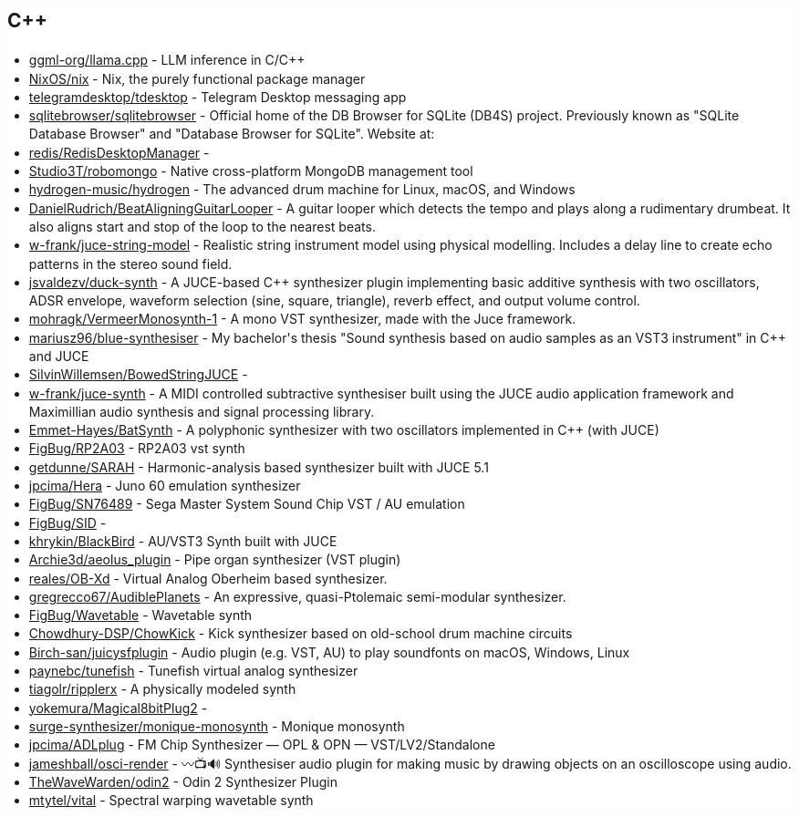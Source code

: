 ## C++ 

- [ggml-org/llama.cpp](https://github.com/ggml-org/llama.cpp) - LLM inference in C/C++
- [NixOS/nix](https://github.com/NixOS/nix) - Nix, the purely functional package manager
- [telegramdesktop/tdesktop](https://github.com/telegramdesktop/tdesktop) - Telegram Desktop messaging app
- [sqlitebrowser/sqlitebrowser](https://github.com/sqlitebrowser/sqlitebrowser) - Official home of the DB Browser for SQLite (DB4S) project. Previously known as "SQLite Database Browser" and "Database Browser for SQLite". Website at:
- [redis/RedisDesktopManager](https://github.com/redis/RedisDesktopManager) - 
- [Studio3T/robomongo](https://github.com/Studio3T/robomongo) - Native cross-platform MongoDB management tool
- [hydrogen-music/hydrogen](https://github.com/hydrogen-music/hydrogen) - The advanced drum machine for Linux, macOS, and Windows
- [DanielRudrich/BeatAligningGuitarLooper](https://github.com/DanielRudrich/BeatAligningGuitarLooper) - A guitar looper which detects the tempo and plays along a rudimentary drumbeat. It also aligns start and stop of the loop to the nearest beats.
- [w-frank/juce-string-model](https://github.com/w-frank/juce-string-model) - Realistic string instrument model using physical modelling. Includes a delay line to create echo patterns in the stereo sound field.
- [jsvaldezv/duck-synth](https://github.com/jsvaldezv/duck-synth) - A JUCE-based C++ synthesizer plugin implementing basic additive synthesis with two oscillators, ADSR envelope, waveform selection (sine, square, triangle), reverb effect, and output volume control.
- [mohragk/VermeerMonosynth-1](https://github.com/mohragk/VermeerMonosynth-1) - A mono VST synthesizer, made with the Juce framework.
- [mariusz96/blue-synthesiser](https://github.com/mariusz96/blue-synthesiser) - My bachelor's thesis "Sound synthesis based on audio samples as an VST3 instrument" in C++ and JUCE
- [SilvinWillemsen/BowedStringJUCE](https://github.com/SilvinWillemsen/BowedStringJUCE) - 
- [w-frank/juce-synth](https://github.com/w-frank/juce-synth) - A MIDI controlled subtractive synthesiser built using the JUCE audio application framework and Maximillian audio synthesis and signal processing library.
- [Emmet-Hayes/BatSynth](https://github.com/Emmet-Hayes/BatSynth) - A polyphonic synthesizer with two oscillators implemented in C++ (with JUCE)
- [FigBug/RP2A03](https://github.com/FigBug/RP2A03) - RP2A03 vst synth
- [getdunne/SARAH](https://github.com/getdunne/SARAH) - Harmonic-analysis based synthesizer built with JUCE 5.1
- [jpcima/Hera](https://github.com/jpcima/Hera) - Juno 60 emulation synthesizer
- [FigBug/SN76489](https://github.com/FigBug/SN76489) - Sega Master System Sound Chip VST / AU emulation
- [FigBug/SID](https://github.com/FigBug/SID) - 
- [khrykin/BlackBird](https://github.com/khrykin/BlackBird) - AU/VST3 Synth built with JUCE
- [Archie3d/aeolus_plugin](https://github.com/Archie3d/aeolus_plugin) - Pipe organ synthesizer (VST plugin)
- [reales/OB-Xd](https://github.com/reales/OB-Xd) - Virtual Analog Oberheim based synthesizer.
- [gregrecco67/AudiblePlanets](https://github.com/gregrecco67/AudiblePlanets) - An expressive, quasi-Ptolemaic semi-modular synthesizer.
- [FigBug/Wavetable](https://github.com/FigBug/Wavetable) - Wavetable synth
- [Chowdhury-DSP/ChowKick](https://github.com/Chowdhury-DSP/ChowKick) - Kick synthesizer based on old-school drum machine circuits
- [Birch-san/juicysfplugin](https://github.com/Birch-san/juicysfplugin) - Audio plugin (e.g. VST, AU) to play soundfonts on macOS, Windows, Linux
- [paynebc/tunefish](https://github.com/paynebc/tunefish) - Tunefish virtual analog synthesizer
- [tiagolr/ripplerx](https://github.com/tiagolr/ripplerx) - A physically modeled synth
- [yokemura/Magical8bitPlug2](https://github.com/yokemura/Magical8bitPlug2) - 
- [surge-synthesizer/monique-monosynth](https://github.com/surge-synthesizer/monique-monosynth) - Monique monosynth
- [jpcima/ADLplug](https://github.com/jpcima/ADLplug) - FM Chip Synthesizer — OPL & OPN — VST/LV2/Standalone
- [jameshball/osci-render](https://github.com/jameshball/osci-render) - 〰📺🔊 Synthesiser audio plugin for making music by drawing objects on an oscilloscope using audio.
- [TheWaveWarden/odin2](https://github.com/TheWaveWarden/odin2) - Odin 2 Synthesizer Plugin
- [mtytel/vital](https://github.com/mtytel/vital) - Spectral warping wavetable synth